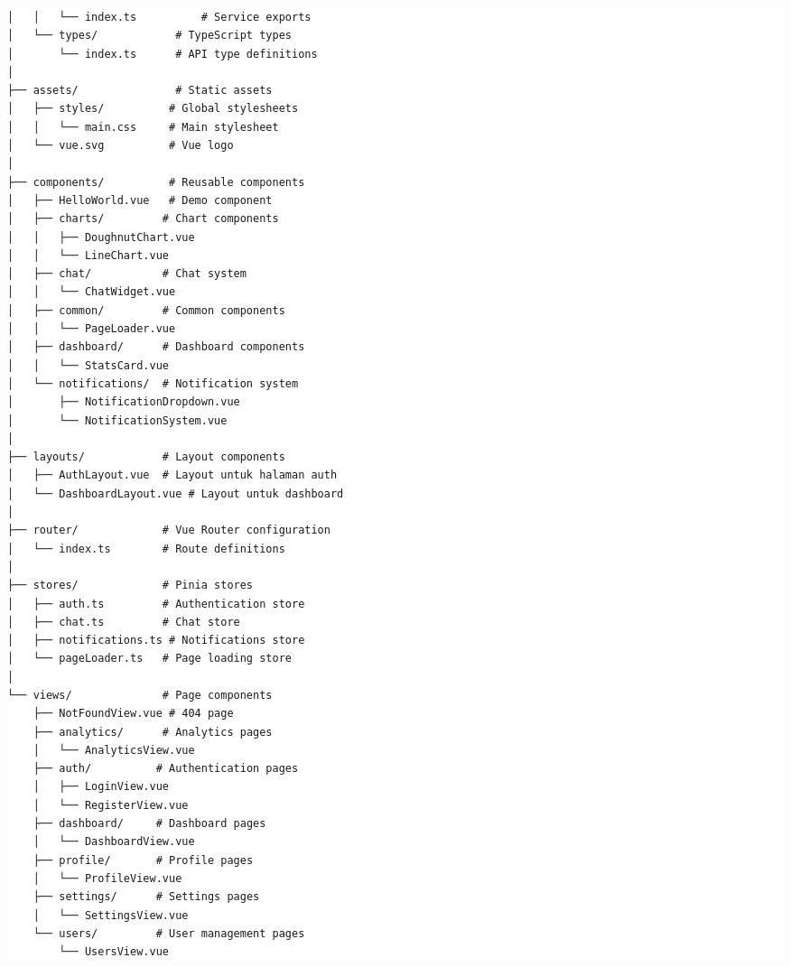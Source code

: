 ```
│   │   └── index.ts          # Service exports
│   └── types/            # TypeScript types
│       └── index.ts      # API type definitions
│
├── assets/               # Static assets
│   ├── styles/          # Global stylesheets
│   │   └── main.css     # Main stylesheet
│   └── vue.svg          # Vue logo
│
├── components/          # Reusable components
│   ├── HelloWorld.vue   # Demo component
│   ├── charts/         # Chart components
│   │   ├── DoughnutChart.vue
│   │   └── LineChart.vue
│   ├── chat/           # Chat system
│   │   └── ChatWidget.vue
│   ├── common/         # Common components
│   │   └── PageLoader.vue
│   ├── dashboard/      # Dashboard components
│   │   └── StatsCard.vue
│   └── notifications/  # Notification system
│       ├── NotificationDropdown.vue
│       └── NotificationSystem.vue
│
├── layouts/            # Layout components
│   ├── AuthLayout.vue  # Layout untuk halaman auth
│   └── DashboardLayout.vue # Layout untuk dashboard
│
├── router/             # Vue Router configuration
│   └── index.ts        # Route definitions
│
├── stores/             # Pinia stores
│   ├── auth.ts         # Authentication store
│   ├── chat.ts         # Chat store
│   ├── notifications.ts # Notifications store
│   └── pageLoader.ts   # Page loading store
│
└── views/              # Page components
    ├── NotFoundView.vue # 404 page
    ├── analytics/      # Analytics pages
    │   └── AnalyticsView.vue
    ├── auth/          # Authentication pages
    │   ├── LoginView.vue
    │   └── RegisterView.vue
    ├── dashboard/     # Dashboard pages
    │   └── DashboardView.vue
    ├── profile/       # Profile pages
    │   └── ProfileView.vue
    ├── settings/      # Settings pages
    │   └── SettingsView.vue
    └── users/         # User management pages
        └── UsersView.vue
```
